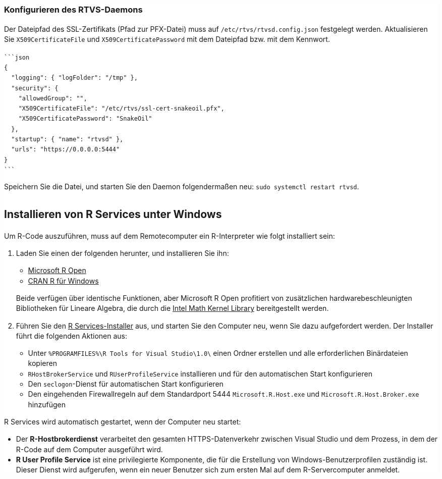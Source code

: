 ### <a name="configuring-rtvs-daemon"></a>Konfigurieren des RTVS-Daemons

Der Dateipfad des SSL-Zertifikats (Pfad zur PFX-Datei) muss auf `/etc/rtvs/rtvsd.config.json` festgelegt werden. Aktualisieren Sie `X509CertificateFile` und `X509CertificatePassword` mit dem Dateipfad bzw. mit dem Kennwort.

    ```json
    {
      "logging": { "logFolder": "/tmp" },
      "security": {
        "allowedGroup": "",
        "X509CertificateFile": "/etc/rtvs/ssl-cert-snakeoil.pfx",
        "X509CertificatePassword": "SnakeOil"
      },
      "startup": { "name": "rtvsd" },
      "urls": "https://0.0.0.0:5444"
    }
    ```

Speichern Sie die Datei, und starten Sie den Daemon folgendermaßen neu: `sudo systemctl restart rtvsd`.
    
## <a name="install-r-services-on-windows"></a>Installieren von R Services unter Windows

Um R-Code auszuführen, muss auf dem Remotecomputer ein R-Interpreter wie folgt installiert sein:

1. Laden Sie einen der folgenden herunter, und installieren Sie ihn:

    - [Microsoft R Open](https://mran.microsoft.com/open/)
    - [CRAN R für Windows](https://cran.r-project.org/bin/windows/base/)

    Beide verfügen über identische Funktionen, aber Microsoft R Open profitiert von zusätzlichen hardwarebeschleunigten Bibliotheken für Lineare Algebra, die durch die [Intel Math Kernel Library](https://software.intel.com/intel-mkl) bereitgestellt werden.

1. Führen Sie den [R Services-Installer](https://aka.ms/rtvs-services) aus, und starten Sie den Computer neu, wenn Sie dazu aufgefordert werden. Der Installer führt die folgenden Aktionen aus:

    - Unter `%PROGRAMFILES%\R Tools for Visual Studio\1.0\` einen Ordner erstellen und alle erforderlichen Binärdateien kopieren
    - `RHostBrokerService` und `RUserProfileService` installieren und für den automatischen Start konfigurieren
    - Den `seclogon`-Dienst für automatischen Start konfigurieren
    - Den eingehenden Firewallregeln auf dem Standardport 5444 `Microsoft.R.Host.exe` und `Microsoft.R.Host.Broker.exe` hinzufügen

R Services wird automatisch gestartet, wenn der Computer neu startet:

- Der **R-Hostbrokerdienst** verarbeitet den gesamten HTTPS-Datenverkehr zwischen Visual Studio und dem Prozess, in dem der R-Code auf dem Computer ausgeführt wird.
- **R User Profile Service** ist eine privilegierte Komponente, die für die Erstellung von Windows-Benutzerprofilen zuständig ist. Dieser Dienst wird aufgerufen, wenn ein neuer Benutzer sich zum ersten Mal auf dem R-Servercomputer anmeldet.
